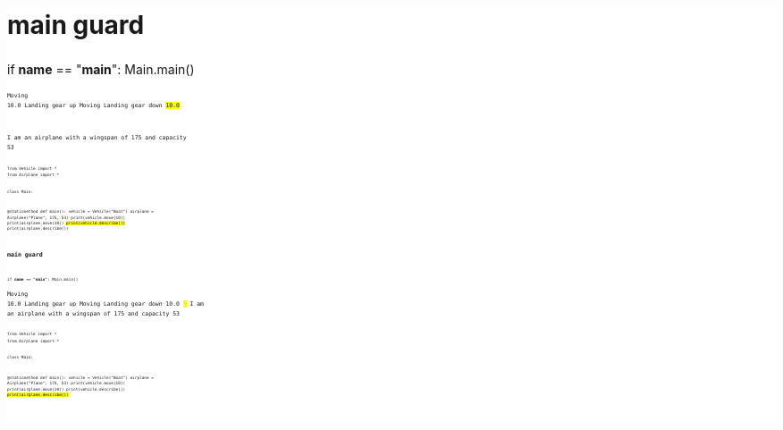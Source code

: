 # main guard
if __name__ == "__main__":
  Main.main()
</code></pre><pre class="" style="font-size: .54em"><code class="md">Moving
10.0
Landing gear up
Moving
Landing gear down
<mark>10.0</mark>

I am an airplane with a wingspan of 175 and capacity 53</code></pre>
</section>

<section>
  <pre class="stretch" style="font-size: .37em"><code class="python">from Vehicle import *
from Airplane import *

class Main:

  @staticmethod
  def main():
    vehicle = Vehicle("Boat")
    airplane = Airplane("Plane", 175, 53)
    print(vehicle.move(10))
    print(airplane.move(10))
    <mark>print(vehicle.describe())</mark>
    print(airplane.describe())

# main guard
if __name__ == "__main__":
  Main.main()
</code></pre><pre class="" style="font-size: .54em"><code class="md">Moving
10.0
Landing gear up
Moving
Landing gear down
10.0
<mark> </mark>
I am an airplane with a wingspan of 175 and capacity 53</code></pre>
</section>

<section>
  <pre class="stretch" style="font-size: .37em"><code class="python">from Vehicle import *
from Airplane import *

class Main:

  @staticmethod
  def main():
    vehicle = Vehicle("Boat")
    airplane = Airplane("Plane", 175, 53)
    print(vehicle.move(10))
    print(airplane.move(10))
    print(vehicle.describe())
    <mark>print(airplane.describe())</mark>
